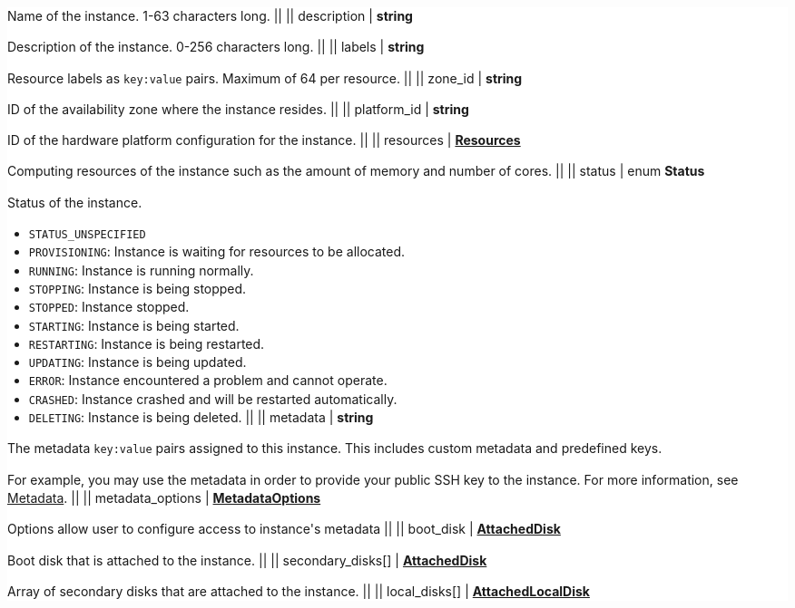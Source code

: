 Name of the instance. 1-63 characters long. ||
|| description | **string**

Description of the instance. 0-256 characters long. ||
|| labels | **string**

Resource labels as `key:value` pairs. Maximum of 64 per resource. ||
|| zone_id | **string**

ID of the availability zone where the instance resides. ||
|| platform_id | **string**

ID of the hardware platform configuration for the instance. ||
|| resources | **[Resources](#yandex.cloud.compute.v1.Resources)**

Computing resources of the instance such as the amount of memory and number of cores. ||
|| status | enum **Status**

Status of the instance.

- `STATUS_UNSPECIFIED`
- `PROVISIONING`: Instance is waiting for resources to be allocated.
- `RUNNING`: Instance is running normally.
- `STOPPING`: Instance is being stopped.
- `STOPPED`: Instance stopped.
- `STARTING`: Instance is being started.
- `RESTARTING`: Instance is being restarted.
- `UPDATING`: Instance is being updated.
- `ERROR`: Instance encountered a problem and cannot operate.
- `CRASHED`: Instance crashed and will be restarted automatically.
- `DELETING`: Instance is being deleted. ||
|| metadata | **string**

The metadata `key:value` pairs assigned to this instance. This includes custom metadata and predefined keys.

For example, you may use the metadata in order to provide your public SSH key to the instance.
For more information, see [Metadata](/docs/compute/concepts/vm-metadata). ||
|| metadata_options | **[MetadataOptions](#yandex.cloud.compute.v1.MetadataOptions)**

Options allow user to configure access to instance's metadata ||
|| boot_disk | **[AttachedDisk](#yandex.cloud.compute.v1.AttachedDisk)**

Boot disk that is attached to the instance. ||
|| secondary_disks[] | **[AttachedDisk](#yandex.cloud.compute.v1.AttachedDisk)**

Array of secondary disks that are attached to the instance. ||
|| local_disks[] | **[AttachedLocalDisk](#yandex.cloud.compute.v1.AttachedLocalDisk)**
